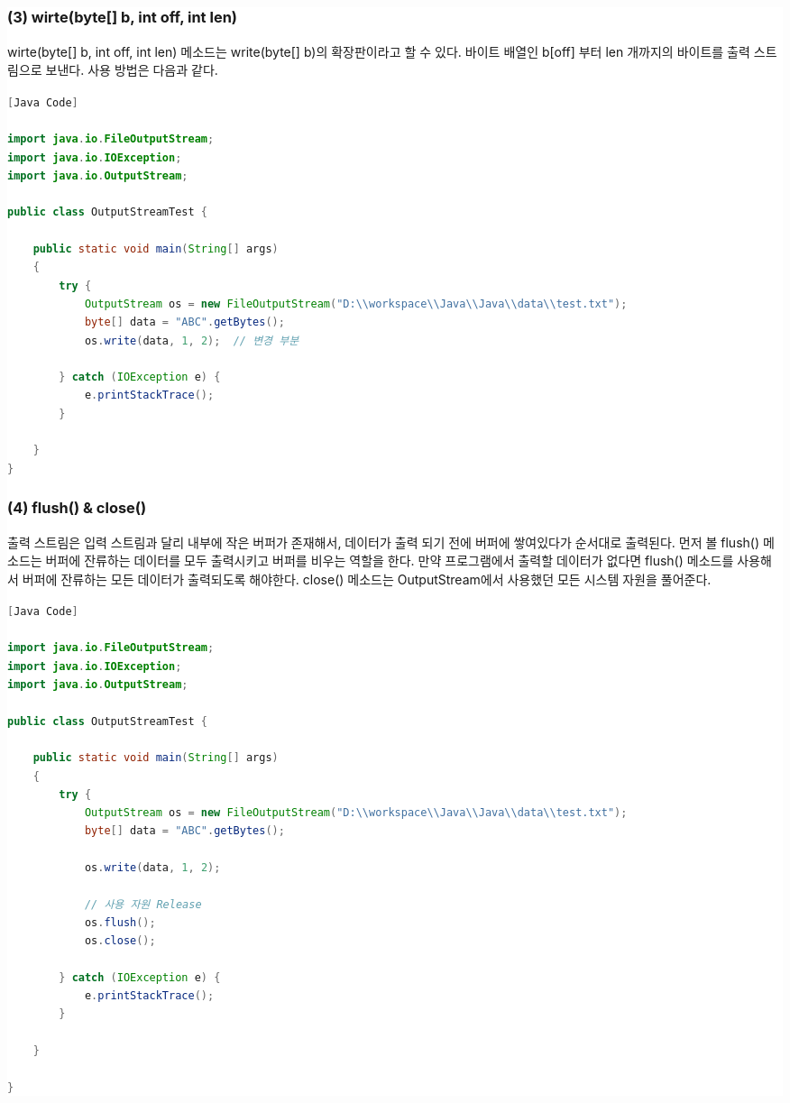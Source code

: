 
### (3)  wirte(byte[] b, int off, int len)
wirte(byte[] b, int off, int len) 메소드는 write(byte[] b)의 확장판이라고 할 수 있다. 바이트 배열인 b[off] 부터 len 개까지의 바이트를 출력 스트림으로 보낸다. 사용 방법은 다음과 같다.<br>

```java
[Java Code]

import java.io.FileOutputStream;
import java.io.IOException;
import java.io.OutputStream;

public class OutputStreamTest {

    public static void main(String[] args)
    {
        try {
            OutputStream os = new FileOutputStream("D:\\workspace\\Java\\Java\\data\\test.txt");
            byte[] data = "ABC".getBytes();
            os.write(data, 1, 2);  // 변경 부분

        } catch (IOException e) {
            e.printStackTrace();
        }

    }
}
```

### (4) flush() & close()
출력 스트림은 입력 스트림과 달리 내부에 작은 버퍼가 존재해서, 데이터가 출력 되기 전에 버퍼에 쌓여있다가 순서대로 출력된다. 먼저 볼 flush() 메소드는 버퍼에 잔류하는 데이터를 모두 출력시키고 버퍼를 비우는 역할을 한다. 만약 프로그램에서 출력할 데이터가 없다면 flush() 메소드를 사용해서 버퍼에 잔류하는 모든 데이터가 출력되도록 해야한다. close() 메소드는 OutputStream에서 사용했던 모든 시스템 자원을 풀어준다.<br>

```java
[Java Code]

import java.io.FileOutputStream;
import java.io.IOException;
import java.io.OutputStream;

public class OutputStreamTest {

    public static void main(String[] args)
    {
        try {
            OutputStream os = new FileOutputStream("D:\\workspace\\Java\\Java\\data\\test.txt");
            byte[] data = "ABC".getBytes();

            os.write(data, 1, 2);
        
            // 사용 자원 Release
            os.flush();  
            os.close();

        } catch (IOException e) {
            e.printStackTrace();
        }

    }

}
```
